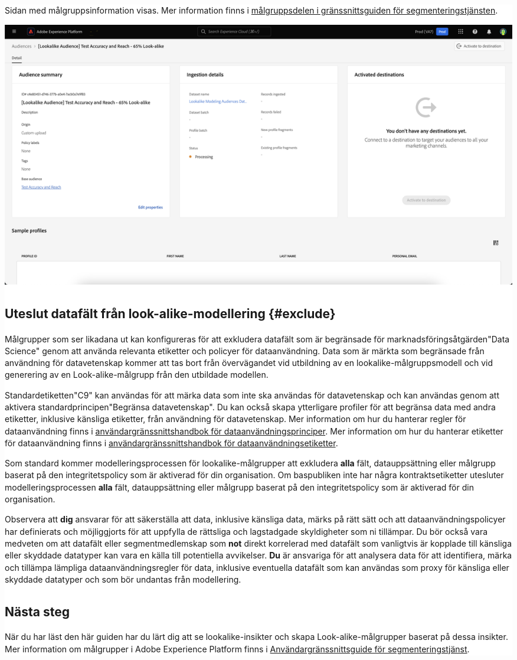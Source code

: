 Sidan med målgruppsinformation visas. Mer information finns i [målgruppsdelen i gränssnittsguiden för segmenteringstjänsten](./overview.md#audience-details).

![Information om den lookalike-liknande publiken visas.](../images/ui/lookalike-audiences/laa-details.png)

## Uteslut datafält från look-alike-modellering {#exclude}

Målgrupper som ser likadana ut kan konfigureras för att exkludera datafält som är begränsade för marknadsföringsåtgärden&quot;Data Science&quot; genom att använda relevanta etiketter och policyer för dataanvändning. Data som är märkta som begränsade från användning för datavetenskap kommer att tas bort från övervägandet vid utbildning av en lookalike-målgruppsmodell och vid generering av en Look-alike-målgrupp från den utbildade modellen. 

Standardetiketten&quot;C9&quot; kan användas för att märka data som inte ska användas för datavetenskap och kan användas genom att aktivera standardprincipen&quot;Begränsa datavetenskap&quot;. Du kan också skapa ytterligare profiler för att begränsa data med andra etiketter, inklusive känsliga etiketter, från användning för datavetenskap. Mer information om hur du hanterar regler för dataanvändning finns i [användargränssnittshandbok för dataanvändningsprinciper](../../data-governance/policies/user-guide.md). Mer information om hur du hanterar etiketter för dataanvändning finns i [användargränssnittshandbok för dataanvändningsetiketter](../../data-governance/labels/user-guide.md).

Som standard kommer modelleringsprocessen för lookalike-målgrupper att exkludera **alla** fält, datauppsättning eller målgrupp baserat på den integritetspolicy som är aktiverad för din organisation. Om baspubliken inte har några kontraktsetiketter utesluter modelleringsprocessen **alla** fält, datauppsättning eller målgrupp baserat på den integritetspolicy som är aktiverad för din organisation.

Observera att **dig** ansvarar för att säkerställa att data, inklusive känsliga data, märks på rätt sätt och att dataanvändningspolicyer har definierats och möjliggjorts för att uppfylla de rättsliga och lagstadgade skyldigheter som ni tillämpar. Du bör också vara medveten om att datafält eller segmentmedlemskap som **not** direkt korrelerad med datafält som vanligtvis är kopplade till känsliga eller skyddade datatyper kan vara en källa till potentiella avvikelser. **Du** är ansvariga för att analysera data för att identifiera, märka och tillämpa lämpliga dataanvändningsregler för data, inklusive eventuella datafält som kan användas som proxy för känsliga eller skyddade datatyper och som bör undantas från modellering.

## Nästa steg

När du har läst den här guiden har du lärt dig att se lookalike-insikter och skapa Look-alike-målgrupper baserat på dessa insikter. Mer information om målgrupper i Adobe Experience Platform finns i [Användargränssnittsguide för segmenteringstjänst](./overview.md).
